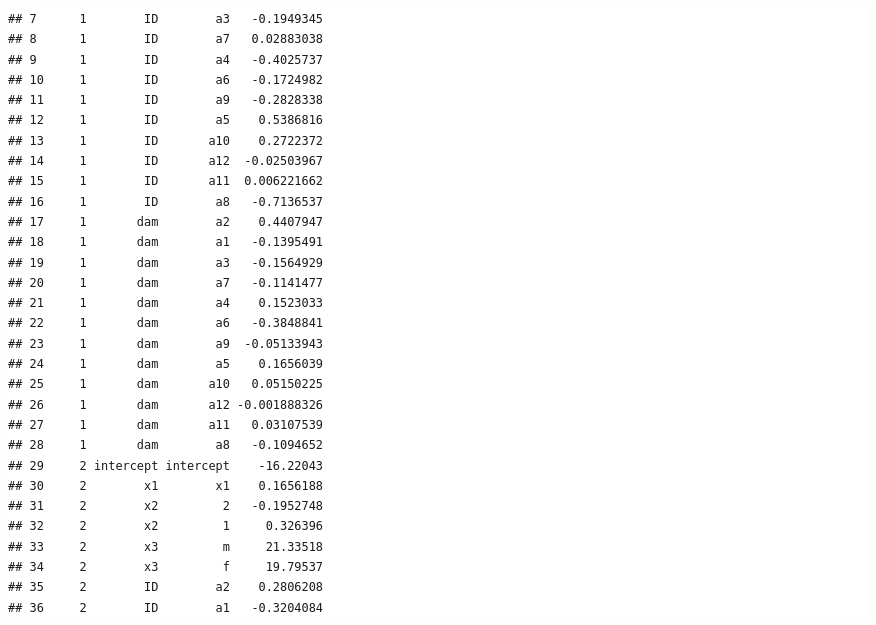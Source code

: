     ## 7      1        ID        a3   -0.1949345
    ## 8      1        ID        a7   0.02883038
    ## 9      1        ID        a4   -0.4025737
    ## 10     1        ID        a6   -0.1724982
    ## 11     1        ID        a9   -0.2828338
    ## 12     1        ID        a5    0.5386816
    ## 13     1        ID       a10    0.2722372
    ## 14     1        ID       a12  -0.02503967
    ## 15     1        ID       a11  0.006221662
    ## 16     1        ID        a8   -0.7136537
    ## 17     1       dam        a2    0.4407947
    ## 18     1       dam        a1   -0.1395491
    ## 19     1       dam        a3   -0.1564929
    ## 20     1       dam        a7   -0.1141477
    ## 21     1       dam        a4    0.1523033
    ## 22     1       dam        a6   -0.3848841
    ## 23     1       dam        a9  -0.05133943
    ## 24     1       dam        a5    0.1656039
    ## 25     1       dam       a10   0.05150225
    ## 26     1       dam       a12 -0.001888326
    ## 27     1       dam       a11   0.03107539
    ## 28     1       dam        a8   -0.1094652
    ## 29     2 intercept intercept    -16.22043
    ## 30     2        x1        x1    0.1656188
    ## 31     2        x2         2   -0.1952748
    ## 32     2        x2         1     0.326396
    ## 33     2        x3         m     21.33518
    ## 34     2        x3         f     19.79537
    ## 35     2        ID        a2    0.2806208
    ## 36     2        ID        a1   -0.3204084